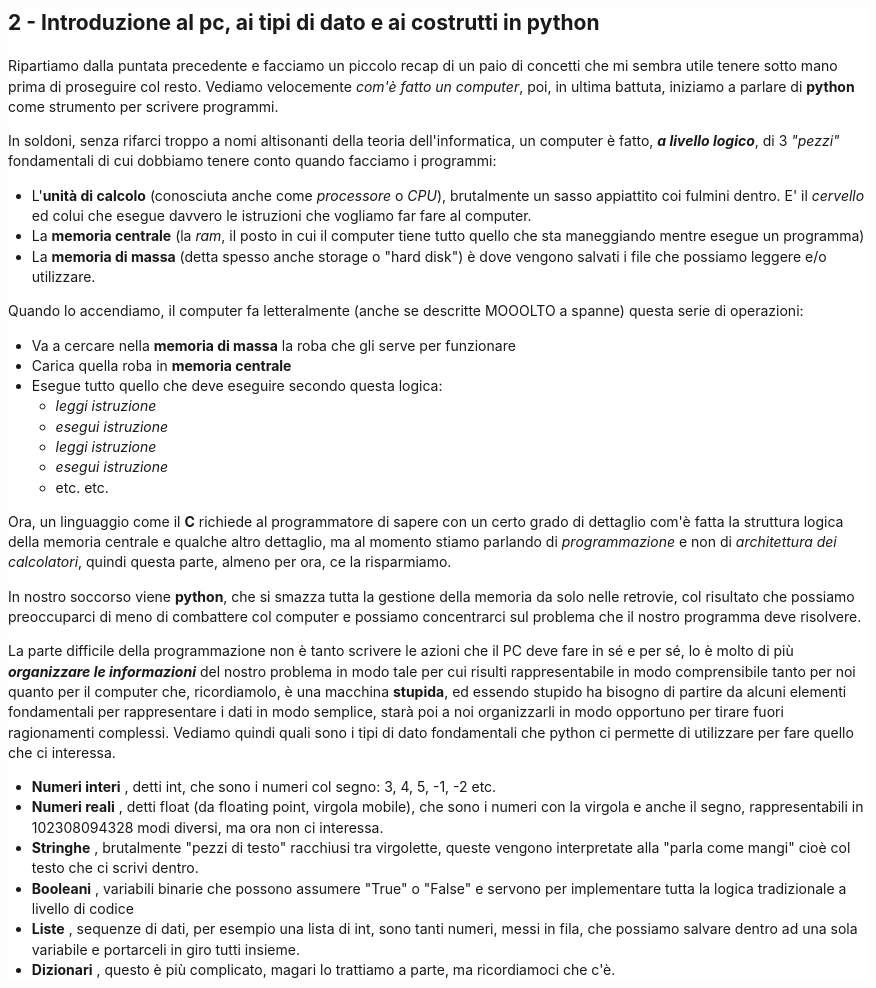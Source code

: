 

## 2 - Introduzione al pc, ai tipi di dato e ai costrutti in python

Ripartiamo dalla puntata precedente e facciamo un piccolo recap di un paio di concetti che mi sembra utile tenere sotto mano prima di proseguire col resto. Vediamo velocemente *com'è fatto un computer*, poi, in ultima battuta, iniziamo a parlare di **python** come strumento per scrivere programmi.

In soldoni, senza rifarci troppo a nomi altisonanti della teoria dell'informatica, un computer è fatto, *__a livello logico__*, di 3 *"pezzi"* fondamentali di cui dobbiamo tenere conto quando facciamo i programmi:
- L'**unità di calcolo** (conosciuta anche come *processore* o *CPU*), brutalmente un sasso appiattito coi fulmini dentro. E' il *cervello* ed colui che esegue davvero le istruzioni che vogliamo far fare al computer.
- La **memoria centrale** (la *ram*, il posto in cui il computer tiene tutto quello che sta maneggiando mentre esegue un programma)
- La **memoria di massa** (detta spesso anche storage o "hard disk") è dove vengono salvati i file che possiamo leggere e/o utilizzare.

Quando lo accendiamo, il computer fa letteralmente (anche se descritte MOOOLTO a spanne) questa serie di operazioni:

- Va a cercare nella **memoria di massa** la roba che gli serve per funzionare
- Carica quella roba in **memoria centrale**
- Esegue tutto quello che deve eseguire secondo questa logica:
  - *leggi istruzione*
  - *esegui istruzione*
  - *leggi istruzione*
  - *esegui istruzione*
  - etc. etc.

Ora, un linguaggio come il **C** richiede al programmatore di sapere con un certo grado di dettaglio com'è fatta la struttura logica della memoria centrale e qualche altro dettaglio, ma al momento stiamo parlando di *programmazione* e non di *architettura dei calcolatori*, quindi questa parte, almeno per ora, ce la risparmiamo.

In nostro soccorso viene **python**, che si smazza tutta la gestione della memoria da solo nelle retrovie, col risultato che possiamo preoccuparci di meno di combattere col computer e possiamo concentrarci sul problema che il nostro programma deve risolvere.

La parte difficile della programmazione non è tanto scrivere le azioni che il PC deve fare in sé e per sé, lo è molto di più *__organizzare le informazioni__* del nostro problema in modo tale per cui risulti rappresentabile in modo comprensibile tanto per noi quanto per il computer che, ricordiamolo, è una macchina **stupida**, ed essendo stupido ha bisogno di partire da alcuni elementi fondamentali per rappresentare i dati in modo semplice, starà poi a noi organizzarli in modo opportuno per tirare fuori ragionamenti complessi. Vediamo quindi quali sono i tipi di dato fondamentali che python ci permette di utilizzare per fare quello che ci interessa.
- **Numeri interi** , detti int, che sono i numeri col segno: 3, 4, 5, -1, -2 etc.
- **Numeri reali** , detti float (da floating point, virgola mobile), che sono i numeri con la virgola e anche il segno, rappresentabili in 102308094328 modi diversi, ma ora non ci interessa.
- **Stringhe** , brutalmente "pezzi di testo" racchiusi tra virgolette, queste vengono interpretate alla "parla come mangi" cioè col testo che ci scrivi dentro.
- **Booleani** , variabili binarie che possono assumere "True" o "False" e servono per implementare tutta la logica tradizionale a livello di codice
- **Liste** , sequenze di dati, per esempio una lista di int, sono tanti numeri, messi in fila, che possiamo salvare dentro ad una sola variabile e portarceli in giro tutti insieme.
- **Dizionari** , questo è più complicato, magari lo trattiamo a parte, ma ricordiamoci che c'è.
